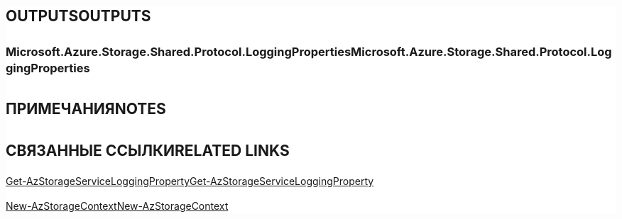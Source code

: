 ## <span data-ttu-id="651ac-148">OUTPUTS</span><span class="sxs-lookup"><span data-stu-id="651ac-148">OUTPUTS</span></span>

### <span data-ttu-id="651ac-149">Microsoft.Azure.Storage.Shared.Protocol.LoggingProperties</span><span class="sxs-lookup"><span data-stu-id="651ac-149">Microsoft.Azure.Storage.Shared.Protocol.LoggingProperties</span></span>

## <span data-ttu-id="651ac-150">ПРИМЕЧАНИЯ</span><span class="sxs-lookup"><span data-stu-id="651ac-150">NOTES</span></span>

## <span data-ttu-id="651ac-151">СВЯЗАННЫЕ ССЫЛКИ</span><span class="sxs-lookup"><span data-stu-id="651ac-151">RELATED LINKS</span></span>

[<span data-ttu-id="651ac-152">Get-AzStorageServiceLoggingProperty</span><span class="sxs-lookup"><span data-stu-id="651ac-152">Get-AzStorageServiceLoggingProperty</span></span>](./Get-AzStorageServiceLoggingProperty.md)

[<span data-ttu-id="651ac-153">New-AzStorageContext</span><span class="sxs-lookup"><span data-stu-id="651ac-153">New-AzStorageContext</span></span>](./New-AzStorageContext.md)


